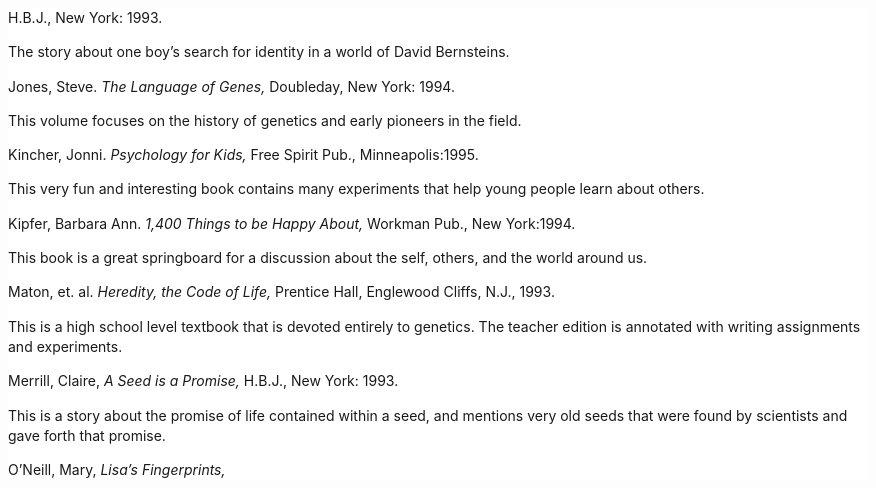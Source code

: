   </i>
  H.B.J., New York: 1993.
 </p>
 <p>
  The story about one boy’s search for identity in a world of David Bernsteins.
 </p>
 <p>
  Jones, Steve.
  <i>
   The Language of Genes,
  </i>
  Doubleday, New York: 1994.
 </p>
 <p>
  This volume focuses on the history of genetics and early pioneers in the field.
 </p>
 <p>
  Kincher, Jonni.
  <i>
   Psychology for Kids,
  </i>
  Free Spirit Pub., Minneapolis:1995.
 </p>
 <p>
  This very fun and interesting book contains many experiments that help young people learn about others.
 </p>
 <p>
  Kipfer, Barbara Ann.
  <i>
   1,400 Things to be Happy About,
  </i>
  Workman Pub., New York:1994.
 </p>
 <p>
  This book is a great springboard for a discussion about the self, others, and the world around us.
 </p>
 <p>
  Maton, et. al.
  <i>
   Heredity, the Code of Life,
  </i>
  Prentice Hall, Englewood Cliffs, N.J., 1993.
 </p>
 <p>
  This is a high school level textbook that is devoted entirely to genetics. The teacher edition is annotated with writing assignments and experiments.
 </p>
 <p>
  Merrill, Claire,
  <i>
   A Seed is a Promise,
  </i>
  H.B.J., New York: 1993.
 </p>
 <p>
  This is a story about the promise of life contained within a seed, and mentions very old seeds that were found by scientists and gave forth that promise.
 </p>
 <p>
  O’Neill, Mary,
  <i>
   Lisa’s Fingerprints,
  </i>